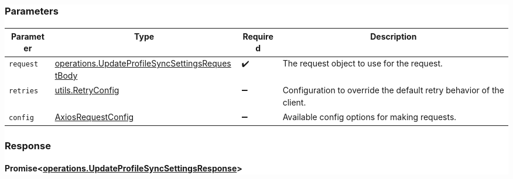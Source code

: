 ### Parameters

| Parameter                                                                                                          | Type                                                                                                               | Required                                                                                                           | Description                                                                                                        |
| ------------------------------------------------------------------------------------------------------------------ | ------------------------------------------------------------------------------------------------------------------ | ------------------------------------------------------------------------------------------------------------------ | ------------------------------------------------------------------------------------------------------------------ |
| `request`                                                                                                          | [operations.UpdateProfileSyncSettingsRequestBody](../../models/operations/updateprofilesyncsettingsrequestbody.md) | :heavy_check_mark:                                                                                                 | The request object to use for the request.                                                                         |
| `retries`                                                                                                          | [utils.RetryConfig](../../models/utils/retryconfig.md)                                                             | :heavy_minus_sign:                                                                                                 | Configuration to override the default retry behavior of the client.                                                |
| `config`                                                                                                           | [AxiosRequestConfig](https://axios-http.com/docs/req_config)                                                       | :heavy_minus_sign:                                                                                                 | Available config options for making requests.                                                                      |


### Response

**Promise<[operations.UpdateProfileSyncSettingsResponse](../../models/operations/updateprofilesyncsettingsresponse.md)>**

